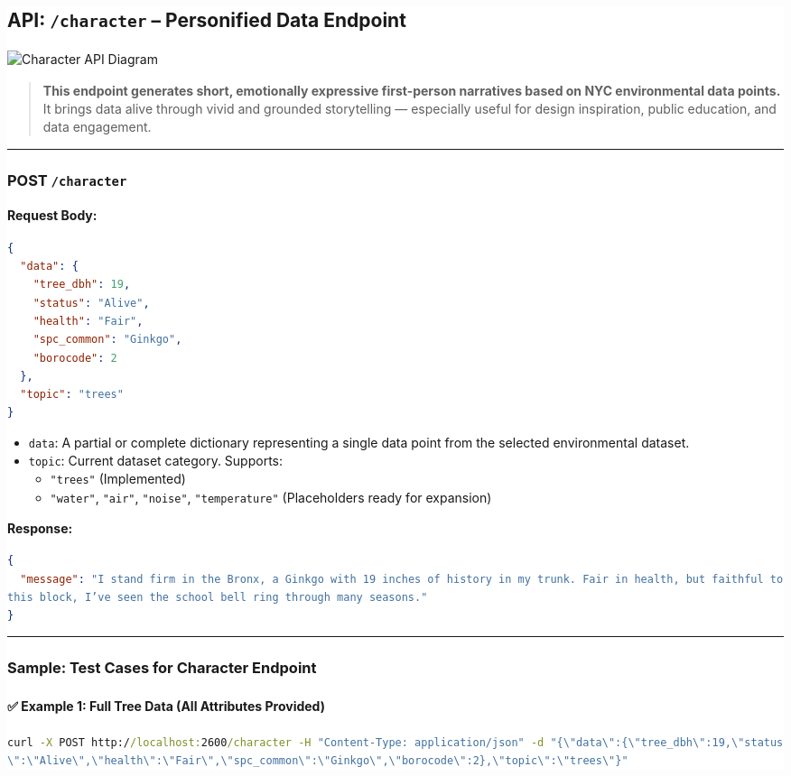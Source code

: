 
## API: `/character` – Personified Data Endpoint

![Character API Diagram](./figure_api_character.png)

> **This endpoint generates short, emotionally expressive first-person narratives based on NYC environmental data points.**  
> It brings data alive through vivid and grounded storytelling — especially useful for design inspiration, public education, and data engagement.

---

### POST `/character`

**Request Body:**

```json
{
  "data": {
    "tree_dbh": 19,
    "status": "Alive",
    "health": "Fair",
    "spc_common": "Ginkgo",
    "borocode": 2
  },
  "topic": "trees"
}
```

- `data`: A partial or complete dictionary representing a single data point from the selected environmental dataset.
- `topic`: Current dataset category. Supports:
  - `"trees"` (Implemented)
  - `"water"`, `"air"`, `"noise"`, `"temperature"` (Placeholders ready for expansion)

**Response:**

```json
{
  "message": "I stand firm in the Bronx, a Ginkgo with 19 inches of history in my trunk. Fair in health, but faithful to this block, I’ve seen the school bell ring through many seasons."
}
```

---

### Sample: Test Cases for Character Endpoint

#### ✅ Example 1: Full Tree Data (All Attributes Provided)

```cmd
curl -X POST http://localhost:2600/character -H "Content-Type: application/json" -d "{\"data\":{\"tree_dbh\":19,\"status\":\"Alive\",\"health\":\"Fair\",\"spc_common\":\"Ginkgo\",\"borocode\":2},\"topic\":\"trees\"}"
```
